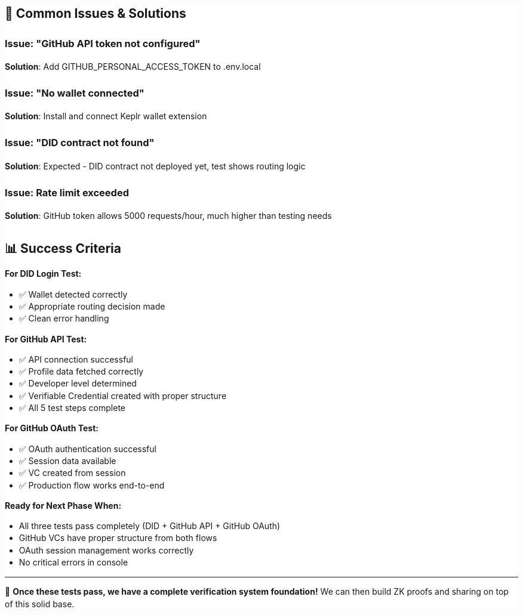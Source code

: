 ## 🐛 Common Issues & Solutions

### Issue: "GitHub API token not configured"
**Solution**: Add GITHUB_PERSONAL_ACCESS_TOKEN to .env.local

### Issue: "No wallet connected"  
**Solution**: Install and connect Keplr wallet extension

### Issue: "DID contract not found"
**Solution**: Expected - DID contract not deployed yet, test shows routing logic

### Issue: Rate limit exceeded
**Solution**: GitHub token allows 5000 requests/hour, much higher than testing needs

## 📊 Success Criteria

**For DID Login Test:**
- ✅ Wallet detected correctly
- ✅ Appropriate routing decision made
- ✅ Clean error handling

**For GitHub API Test:**
- ✅ API connection successful
- ✅ Profile data fetched correctly  
- ✅ Developer level determined
- ✅ Verifiable Credential created with proper structure
- ✅ All 5 test steps complete

**For GitHub OAuth Test:**
- ✅ OAuth authentication successful
- ✅ Session data available
- ✅ VC created from session
- ✅ Production flow works end-to-end

**Ready for Next Phase When:**
- All three tests pass completely (DID + GitHub API + GitHub OAuth)
- GitHub VCs have proper structure from both flows
- OAuth session management works correctly
- No critical errors in console

---

🎉 **Once these tests pass, we have a complete verification system foundation!** We can then build ZK proofs and sharing on top of this solid base.